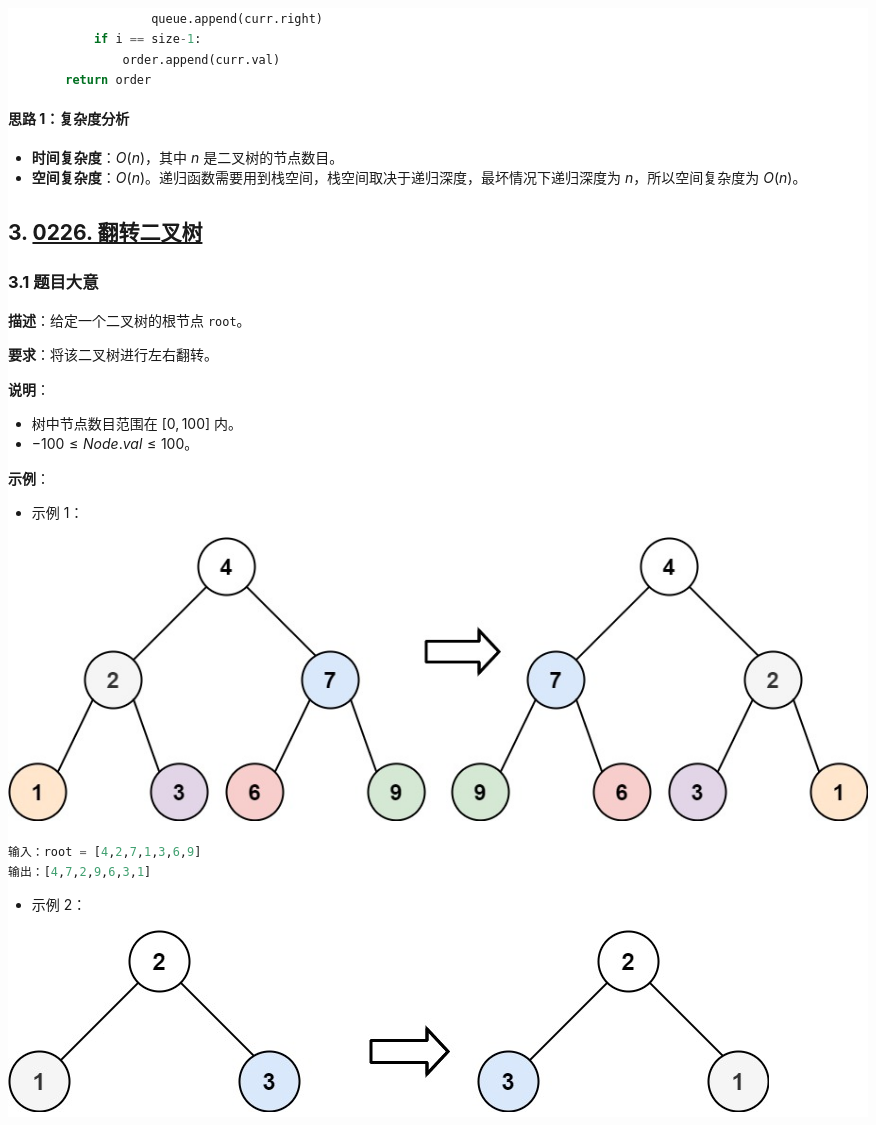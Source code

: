 ```python
                    queue.append(curr.right)
            if i == size-1:
                order.append(curr.val)
        return order
```

#### 思路 1：复杂度分析

- **时间复杂度**：$O(n)$，其中 $n$ 是二叉树的节点数目。
- **空间复杂度**：$O(n)$。递归函数需要用到栈空间，栈空间取决于递归深度，最坏情况下递归深度为 $n$，所以空间复杂度为 $O(n)$。

## 3. [0226. 翻转二叉树](https://leetcode.cn/problems/invert-binary-tree/)

### 3.1 题目大意

**描述**：给定一个二叉树的根节点 `root`。

**要求**：将该二叉树进行左右翻转。

**说明**：

- 树中节点数目范围在 $[0, 100]$ 内。
- $-100 \le Node.val \le 100$。

**示例**：

- 示例 1：

![](../../images/20201024022601.jpg)

```python
输入：root = [4,2,7,1,3,6,9]
输出：[4,7,2,9,6,3,1]
```

- 示例 2：

![](../../images/20201024022602.jpg)
